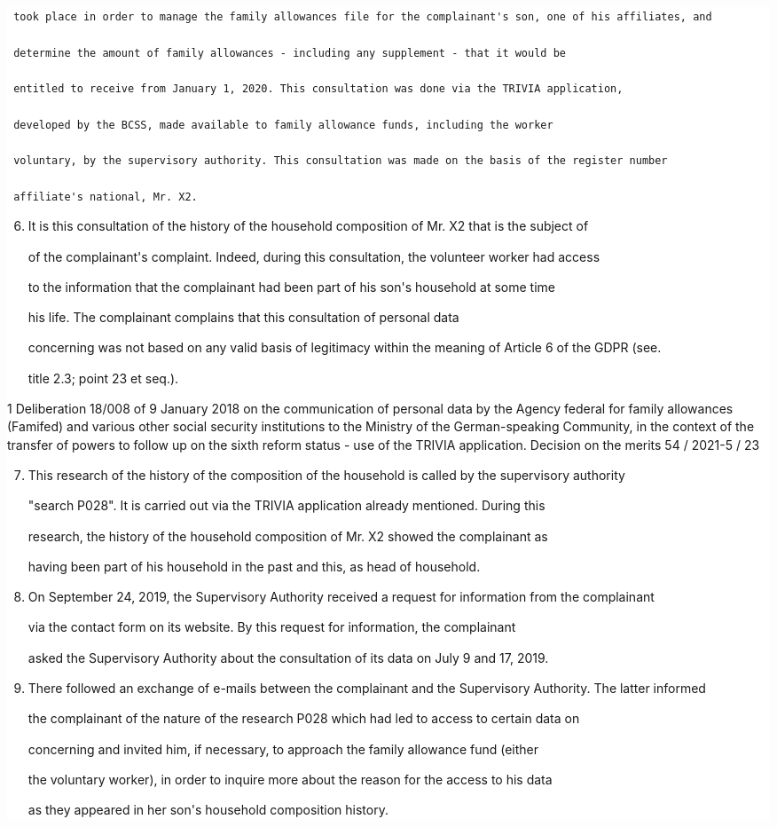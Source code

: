      took place in order to manage the family allowances file for the complainant's son, one of his affiliates, and

     determine the amount of family allowances - including any supplement - that it would be

     entitled to receive from January 1, 2020. This consultation was done via the TRIVIA application,

     developed by the BCSS, made available to family allowance funds, including the worker

     voluntary, by the supervisory authority. This consultation was made on the basis of the register number

     affiliate's national, Mr. X2.

6. It is this consultation of the history of the household composition of Mr. X2 that is the subject of

     of the complainant's complaint. Indeed, during this consultation, the volunteer worker had access

     to the information that the complainant had been part of his son's household at some time

     his life. The complainant complains that this consultation of personal data

     concerning was not based on any valid basis of legitimacy within the meaning of Article 6 of the GDPR (see.

     title 2.3; point 23 et seq.).

1 Deliberation 18/008 of 9 January 2018 on the communication of personal data by the Agency
federal for family allowances (Famifed) and various other social security institutions to the Ministry of
the German-speaking Community, in the context of the transfer of powers to follow up on the sixth reform
status - use of the TRIVIA application. Decision on the merits 54 / 2021-5 / 23

7. This research of the history of the composition of the household is called by the supervisory authority

    "search P028". It is carried out via the TRIVIA application already mentioned. During this

    research, the history of the household composition of Mr. X2 showed the complainant as

    having been part of his household in the past and this, as head of household.

8. On September 24, 2019, the Supervisory Authority received a request for information from the complainant

    via the contact form on its website. By this request for information, the complainant

    asked the Supervisory Authority about the consultation of its data on July 9 and 17, 2019.

9. There followed an exchange of e-mails between the complainant and the Supervisory Authority. The latter informed

    the complainant of the nature of the research P028 which had led to access to certain data on

    concerning and invited him, if necessary, to approach the family allowance fund (either

    the voluntary worker), in order to inquire more about the reason for the access to his data

    as they appeared in her son's household composition history.
